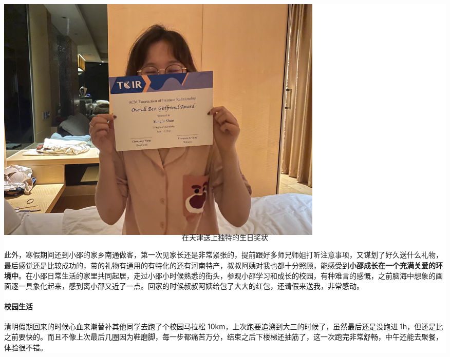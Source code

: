 <img src="../img/2022-02-07-2021年终总结/11.jpeg" alt="天津过生日" width="600px">

<center style="margin-top:-10px; margin-bottom:10px; font-sze:14px">在天津送上独特的生日奖状</center>

此外，寒假期间还到小邵的家乡南通做客，第一次见家长还是非常紧张的，提前跟好多师兄师姐打听注意事项，又谋划了好久送什么礼物，最后感觉还是比较成功的，带的礼物有通用的有特化的还有河南特产，叔叔阿姨对我也都十分照顾，能感受到**小邵成长在一个充满关爱的环境中**。在小邵日常生活的家里共同起居，走过小邵小时候熟悉的街头，参观小邵学习和成长的校园，有种难言的感慨，之前脑海中想象的画面逐一具象化起来，感到离小邵又近了一点。回家的时候叔叔阿姨给包了大大的红包，还请假来送我，非常感动。

#### 校园生活

清明假期回来的时候心血来潮替补其他同学去跑了个校园马拉松 10km，上次跑要追溯到大三的时候了，虽然最后还是没跑进 1h，但还是比之前要快的。而且不像上次最后几圈因为鞋磨脚，每一步都痛苦万分，结束之后下楼梯还抽筋了，这一次跑完非常舒畅，中午还能去聚餐，体验很不错。
